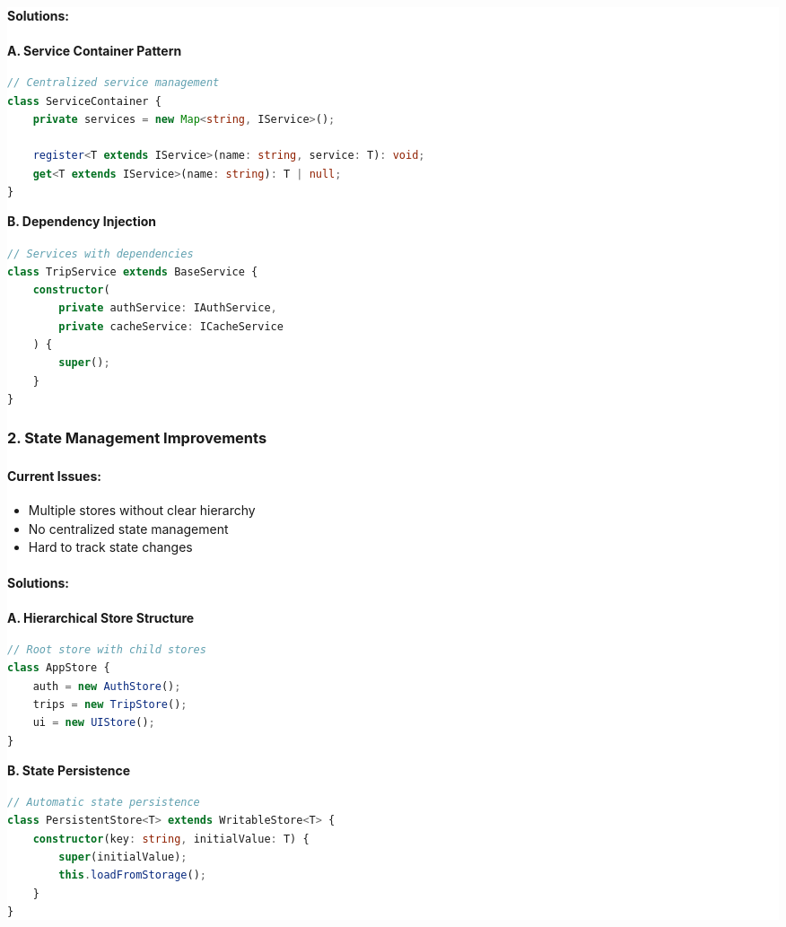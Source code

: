 #### Solutions:

**A. Service Container Pattern**

```typescript
// Centralized service management
class ServiceContainer {
	private services = new Map<string, IService>();

	register<T extends IService>(name: string, service: T): void;
	get<T extends IService>(name: string): T | null;
}
```

**B. Dependency Injection**

```typescript
// Services with dependencies
class TripService extends BaseService {
	constructor(
		private authService: IAuthService,
		private cacheService: ICacheService
	) {
		super();
	}
}
```

### 2. State Management Improvements

#### Current Issues:

- Multiple stores without clear hierarchy
- No centralized state management
- Hard to track state changes

#### Solutions:

**A. Hierarchical Store Structure**

```typescript
// Root store with child stores
class AppStore {
	auth = new AuthStore();
	trips = new TripStore();
	ui = new UIStore();
}
```

**B. State Persistence**

```typescript
// Automatic state persistence
class PersistentStore<T> extends WritableStore<T> {
	constructor(key: string, initialValue: T) {
		super(initialValue);
		this.loadFromStorage();
	}
}
```

